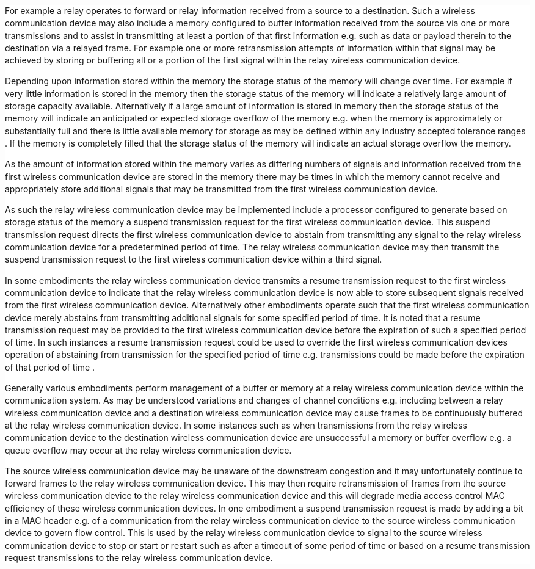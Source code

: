 For example a relay operates to forward or relay information received from a source to a destination. Such a wireless communication device may also include a memory configured to buffer information received from the source via one or more transmissions and to assist in transmitting at least a portion of that first information e.g. such as data or payload therein to the destination via a relayed frame. For example one or more retransmission attempts of information within that signal may be achieved by storing or buffering all or a portion of the first signal within the relay wireless communication device.

Depending upon information stored within the memory the storage status of the memory will change over time. For example if very little information is stored in the memory then the storage status of the memory will indicate a relatively large amount of storage capacity available. Alternatively if a large amount of information is stored in memory then the storage status of the memory will indicate an anticipated or expected storage overflow of the memory e.g. when the memory is approximately or substantially full and there is little available memory for storage as may be defined within any industry accepted tolerance ranges . If the memory is completely filled that the storage status of the memory will indicate an actual storage overflow the memory.

As the amount of information stored within the memory varies as differing numbers of signals and information received from the first wireless communication device are stored in the memory there may be times in which the memory cannot receive and appropriately store additional signals that may be transmitted from the first wireless communication device.

As such the relay wireless communication device may be implemented include a processor configured to generate based on storage status of the memory a suspend transmission request for the first wireless communication device. This suspend transmission request directs the first wireless communication device to abstain from transmitting any signal to the relay wireless communication device for a predetermined period of time. The relay wireless communication device may then transmit the suspend transmission request to the first wireless communication device within a third signal.

In some embodiments the relay wireless communication device transmits a resume transmission request to the first wireless communication device to indicate that the relay wireless communication device is now able to store subsequent signals received from the first wireless communication device. Alternatively other embodiments operate such that the first wireless communication device merely abstains from transmitting additional signals for some specified period of time. It is noted that a resume transmission request may be provided to the first wireless communication device before the expiration of such a specified period of time. In such instances a resume transmission request could be used to override the first wireless communication devices operation of abstaining from transmission for the specified period of time e.g. transmissions could be made before the expiration of that period of time .

Generally various embodiments perform management of a buffer or memory at a relay wireless communication device within the communication system. As may be understood variations and changes of channel conditions e.g. including between a relay wireless communication device and a destination wireless communication device may cause frames to be continuously buffered at the relay wireless communication device. In some instances such as when transmissions from the relay wireless communication device to the destination wireless communication device are unsuccessful a memory or buffer overflow e.g. a queue overflow may occur at the relay wireless communication device.

The source wireless communication device may be unaware of the downstream congestion and it may unfortunately continue to forward frames to the relay wireless communication device. This may then require retransmission of frames from the source wireless communication device to the relay wireless communication device and this will degrade media access control MAC efficiency of these wireless communication devices. In one embodiment a suspend transmission request is made by adding a bit in a MAC header e.g. of a communication from the relay wireless communication device to the source wireless communication device to govern flow control. This is used by the relay wireless communication device to signal to the source wireless communication device to stop or start or restart such as after a timeout of some period of time or based on a resume transmission request transmissions to the relay wireless communication device.
